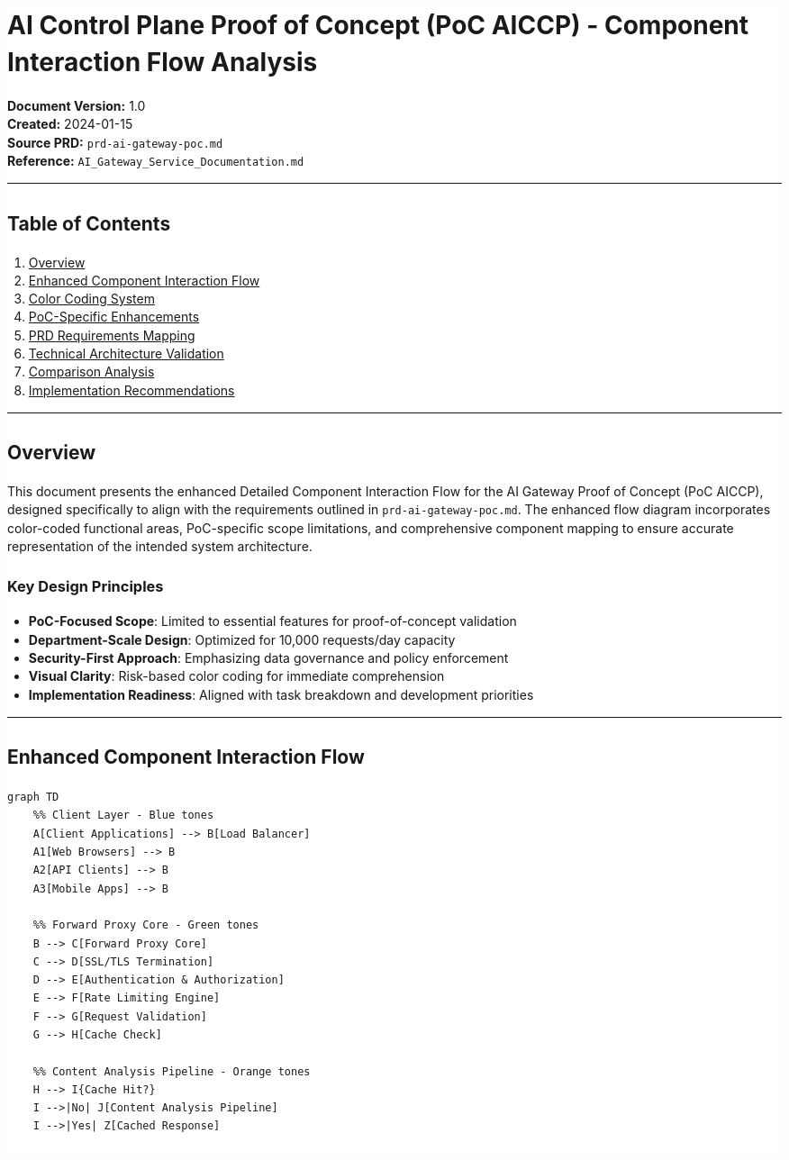 # AI Control Plane Proof of Concept (PoC AICCP) - Component Interaction Flow Analysis

**Document Version:** 1.0  
**Created:** 2024-01-15  
**Source PRD:** `prd-ai-gateway-poc.md`  
**Reference:** `AI_Gateway_Service_Documentation.md`

---

## Table of Contents
1. [Overview](#overview)
2. [Enhanced Component Interaction Flow](#enhanced-component-interaction-flow)
3. [Color Coding System](#color-coding-system)
4. [PoC-Specific Enhancements](#poc-specific-enhancements)
5. [PRD Requirements Mapping](#prd-requirements-mapping)
6. [Technical Architecture Validation](#technical-architecture-validation)
7. [Comparison Analysis](#comparison-analysis)
8. [Implementation Recommendations](#implementation-recommendations)

---

## Overview

This document presents the enhanced Detailed Component Interaction Flow for the AI Gateway Proof of Concept (PoC AICCP), designed specifically to align with the requirements outlined in `prd-ai-gateway-poc.md`. The enhanced flow diagram incorporates color-coded functional areas, PoC-specific scope limitations, and comprehensive component mapping to ensure accurate representation of the intended system architecture.

### Key Design Principles
- **PoC-Focused Scope**: Limited to essential features for proof-of-concept validation
- **Department-Scale Design**: Optimized for 10,000 requests/day capacity
- **Security-First Approach**: Emphasizing data governance and policy enforcement
- **Visual Clarity**: Risk-based color coding for immediate comprehension
- **Implementation Readiness**: Aligned with task breakdown and development priorities

---

## Enhanced Component Interaction Flow

```mermaid
graph TD
    %% Client Layer - Blue tones
    A[Client Applications] --> B[Load Balancer]
    A1[Web Browsers] --> B
    A2[API Clients] --> B
    A3[Mobile Apps] --> B
    
    %% Forward Proxy Core - Green tones
    B --> C[Forward Proxy Core]
    C --> D[SSL/TLS Termination]
    D --> E[Authentication & Authorization]
    E --> F[Rate Limiting Engine]
    F --> G[Request Validation]
    G --> H[Cache Check]
    
    %% Content Analysis Pipeline - Orange tones
    H --> I{Cache Hit?}
    I -->|No| J[Content Analysis Pipeline]
    I -->|Yes| Z[Cached Response]
    
```
